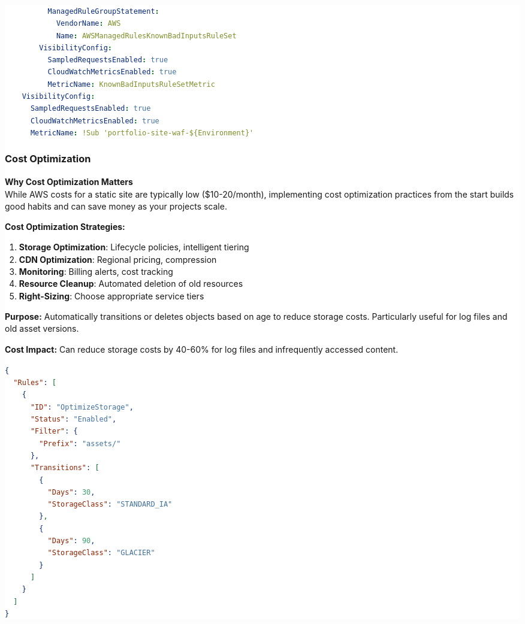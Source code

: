 ```yaml
          ManagedRuleGroupStatement:
            VendorName: AWS
            Name: AWSManagedRulesKnownBadInputsRuleSet
        VisibilityConfig:
          SampledRequestsEnabled: true
          CloudWatchMetricsEnabled: true
          MetricName: KnownBadInputsRuleSetMetric
    VisibilityConfig:
      SampledRequestsEnabled: true
      CloudWatchMetricsEnabled: true
      MetricName: !Sub 'portfolio-site-waf-${Environment}'
```

### Cost Optimization

**Why Cost Optimization Matters**  
While AWS costs for a static site are typically low ($10-20/month), implementing cost optimization practices from the start builds good habits and can save money as your projects scale.

**Cost Optimization Strategies:**
1. **Storage Optimization**: Lifecycle policies, intelligent tiering
2. **CDN Optimization**: Regional pricing, compression
3. **Monitoring**: Billing alerts, cost tracking
4. **Resource Cleanup**: Automated deletion of old resources
5. **Right-Sizing**: Choose appropriate service tiers

**Purpose:** Automatically transitions or deletes objects based on age to reduce storage costs. Particularly useful for log files and old asset versions.

**Cost Impact:** Can reduce storage costs by 40-60% for log files and infrequently accessed content.

```json
{
  "Rules": [
    {
      "ID": "OptimizeStorage",
      "Status": "Enabled",
      "Filter": {
        "Prefix": "assets/"
      },
      "Transitions": [
        {
          "Days": 30,
          "StorageClass": "STANDARD_IA"
        },
        {
          "Days": 90,
          "StorageClass": "GLACIER"
        }
      ]
    }
  ]
}
```
